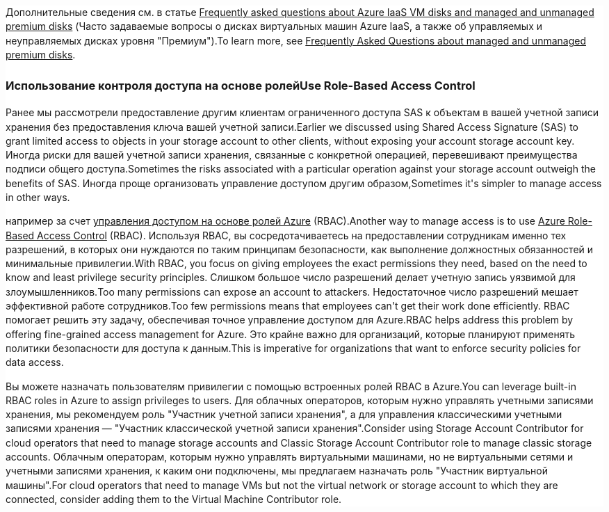 <span data-ttu-id="c608e-158">Дополнительные сведения см. в статье [Frequently asked questions about Azure IaaS VM disks and managed and unmanaged premium disks](../storage/storage-faq-for-disks.md) (Часто задаваемые вопросы о дисках виртуальных машин Azure IaaS, а также об управляемых и неуправляемых дисках уровня "Премиум").</span><span class="sxs-lookup"><span data-stu-id="c608e-158">To learn more, see [Frequently Asked Questions about managed and unmanaged premium disks](../storage/storage-faq-for-disks.md).</span></span>

### <a name="use-role-based-access-control"></a><span data-ttu-id="c608e-159">Использование контроля доступа на основе ролей</span><span class="sxs-lookup"><span data-stu-id="c608e-159">Use Role-Based Access Control</span></span>

<span data-ttu-id="c608e-160">Ранее мы рассмотрели предоставление другим клиентам ограниченного доступа SAS к объектам в вашей учетной записи хранения без предоставления ключа вашей учетной записи.</span><span class="sxs-lookup"><span data-stu-id="c608e-160">Earlier we discussed using Shared Access Signature (SAS) to grant limited access to objects in your storage account to other clients, without exposing your account storage account key.</span></span> <span data-ttu-id="c608e-161">Иногда риски для вашей учетной записи хранения, связанные с конкретной операцией, перевешивают преимущества подписи общего доступа.</span><span class="sxs-lookup"><span data-stu-id="c608e-161">Sometimes the risks associated with a particular operation against your storage account outweigh the benefits of SAS.</span></span> <span data-ttu-id="c608e-162">Иногда проще организовать управление доступом другим образом,</span><span class="sxs-lookup"><span data-stu-id="c608e-162">Sometimes it's simpler to manage access in other ways.</span></span>

<span data-ttu-id="c608e-163">например за счет [управления доступом на основе ролей Azure](../active-directory/role-based-access-control-what-is.md) (RBAC).</span><span class="sxs-lookup"><span data-stu-id="c608e-163">Another way to manage access is to use [Azure Role-Based Access Control](../active-directory/role-based-access-control-what-is.md) (RBAC).</span></span> <span data-ttu-id="c608e-164">Используя RBAC, вы сосредотачиваетесь на предоставлении сотрудникам именно тех разрешений, в которых они нуждаются по таким принципам безопасности, как выполнение должностных обязанностей и минимальные привилегии.</span><span class="sxs-lookup"><span data-stu-id="c608e-164">With RBAC, you focus on giving employees the exact permissions they need, based on the need to know and least privilege security principles.</span></span> <span data-ttu-id="c608e-165">Слишком большое число разрешений делает учетную запись уязвимой для злоумышленников.</span><span class="sxs-lookup"><span data-stu-id="c608e-165">Too many permissions can expose an account to attackers.</span></span> <span data-ttu-id="c608e-166">Недостаточное число разрешений мешает эффективной работе сотрудников.</span><span class="sxs-lookup"><span data-stu-id="c608e-166">Too few permissions means that employees can't get their work done efficiently.</span></span> <span data-ttu-id="c608e-167">RBAC помогает решить эту задачу, обеспечивая точное управление доступом для Azure.</span><span class="sxs-lookup"><span data-stu-id="c608e-167">RBAC helps address this problem by offering fine-grained access management for Azure.</span></span> <span data-ttu-id="c608e-168">Это крайне важно для организаций, которые планируют применять политики безопасности для доступа к данным.</span><span class="sxs-lookup"><span data-stu-id="c608e-168">This is imperative for organizations that want to enforce security policies for data access.</span></span>

<span data-ttu-id="c608e-169">Вы можете назначать пользователям привилегии с помощью встроенных ролей RBAC в Azure.</span><span class="sxs-lookup"><span data-stu-id="c608e-169">You can leverage built-in RBAC roles in Azure to assign privileges to users.</span></span> <span data-ttu-id="c608e-170">Для облачных операторов, которым нужно управлять учетными записями хранения, мы рекомендуем роль "Участник учетной записи хранения", а для управления классическими учетными записями хранения — "Участник классической учетной записи хранения".</span><span class="sxs-lookup"><span data-stu-id="c608e-170">Consider using Storage Account Contributor for cloud operators that need to manage storage accounts and Classic Storage Account Contributor role to manage classic storage accounts.</span></span> <span data-ttu-id="c608e-171">Облачным операторам, которым нужно управлять виртуальными машинами, но не виртуальными сетями и учетными записями хранения, к каким они подключены, мы предлагаем назначать роль "Участник виртуальной машины".</span><span class="sxs-lookup"><span data-stu-id="c608e-171">For cloud operators that need to manage VMs but not the virtual network or storage account to which they are connected, consider adding them to the Virtual Machine Contributor role.</span></span>
